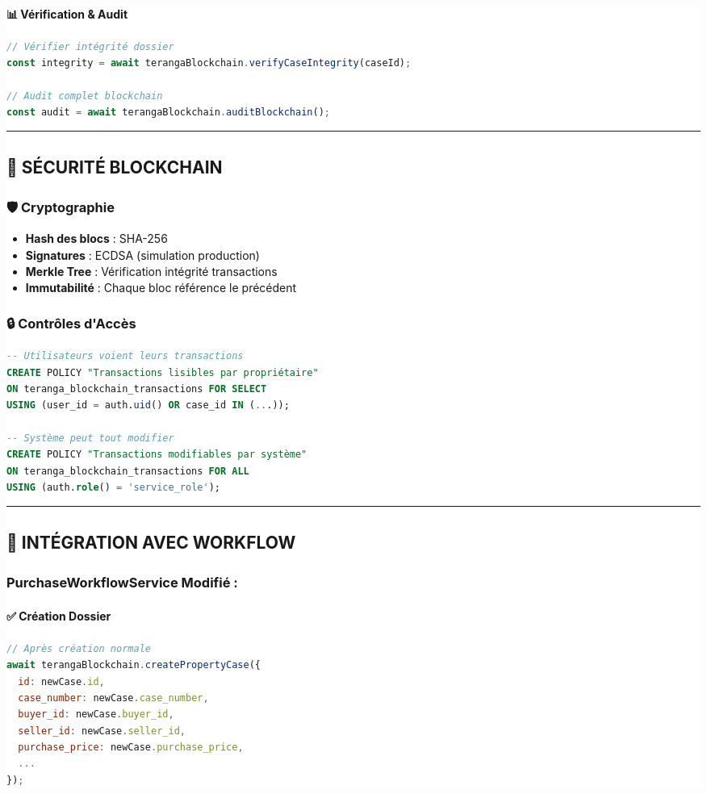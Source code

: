#### **📊 Vérification & Audit**
```javascript
// Vérifier intégrité dossier
const integrity = await terangaBlockchain.verifyCaseIntegrity(caseId);

// Audit complet blockchain
const audit = await terangaBlockchain.auditBlockchain();
```

---

## 🔐 **SÉCURITÉ BLOCKCHAIN**

### **🛡️ Cryptographie**
- **Hash des blocs** : SHA-256
- **Signatures** : ECDSA (simulation production)
- **Merkle Tree** : Vérification intégrité transactions
- **Immutabilité** : Chaque bloc référence le précédent

### **🔒 Contrôles d'Accès**
```sql
-- Utilisateurs voient leurs transactions
CREATE POLICY "Transactions lisibles par propriétaire" 
ON teranga_blockchain_transactions FOR SELECT 
USING (user_id = auth.uid() OR case_id IN (...));

-- Système peut tout modifier
CREATE POLICY "Transactions modifiables par système"
ON teranga_blockchain_transactions FOR ALL
USING (auth.role() = 'service_role');
```

---

## 🚀 **INTÉGRATION AVEC WORKFLOW**

### **PurchaseWorkflowService Modifié :**

#### **✅ Création Dossier**
```javascript
// Après création normale
await terangaBlockchain.createPropertyCase({
  id: newCase.id,
  case_number: newCase.case_number,
  buyer_id: newCase.buyer_id,
  seller_id: newCase.seller_id,
  purchase_price: newCase.purchase_price,
  ...
});
```
